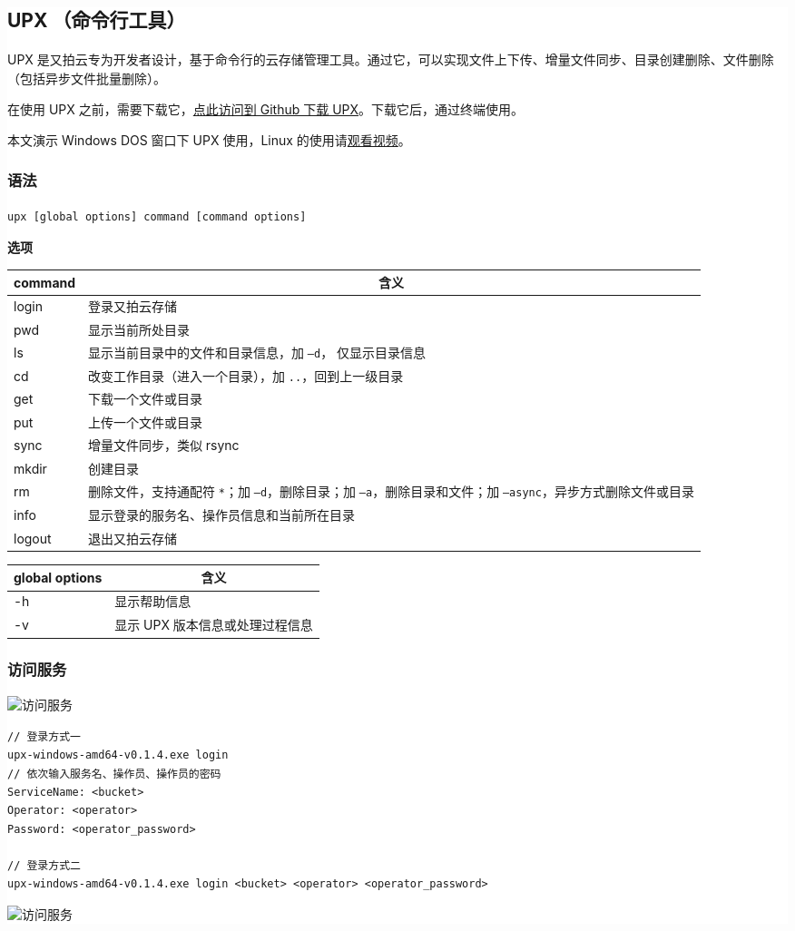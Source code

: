 ## UPX （命令行工具）

UPX 是又拍云专为开发者设计，基于命令行的云存储管理工具。通过它，可以实现文件上下传、增量文件同步、目录创建删除、文件删除（包括异步文件批量删除）。

在使用 UPX 之前，需要下载它，[点此访问到 Github 下载 UPX](https://github.com/polym/upx)。下载它后，通过终端使用。

本文演示 Windows DOS 窗口下 UPX 使用，Linux 的使用请[观看视频](https://techs.b0.upaiyun.com/videos/cdnpage/upx.html)。 


### 语法

```sh
upx [global options] command [command options]
```

**选项**

| command 			|        含义                                  	   |
|-------------------|----------------------------------------------------|
| login	      		| 登录又拍云存储                 					   |
| pwd	     		| 显示当前所处目录                         				|
| ls      		    | 显示当前目录中的文件和目录信息，加 `–d`， 仅显示目录信息		|
| cd	    		| 改变工作目录（进入一个目录），加 `..`，回到上一级目录 		|
| get	      		| 下载一个文件或目录										|
| put	      		| 上传一个文件或目录										|
| sync        		| 增量文件同步，类似 rsync								    |
| mkdir       		| 创建目录												|
| rm          		| 删除文件，支持通配符 `*`；加 `–d`，删除目录；加 `–a`，删除目录和文件；加 `–async`，异步方式删除文件或目录 	|
| info	      		| 显示登录的服务名、操作员信息和当前所在目录				|
| logout      		| 退出又拍云存储										|

| global options	|        含义                                  	   |
|-------------------|----------------------------------------------------|
| -h					| 显示帮助信息										|
| -v					| 显示 UPX 版本信息或处理过程信息						|
	


### 访问服务

![访问服务](http://upyun-assets.b0.upaiyun.com/docs/storage/upx_login.png)

```
// 登录方式一
upx-windows-amd64-v0.1.4.exe login
// 依次输入服务名、操作员、操作员的密码
ServiceName: <bucket>
Operator: <operator>
Password: <operator_password>

// 登录方式二
upx-windows-amd64-v0.1.4.exe login <bucket> <operator> <operator_password>
```
![访问服务](http://upyun-assets.b0.upaiyun.com/docs/storage/upx_login2.png)
